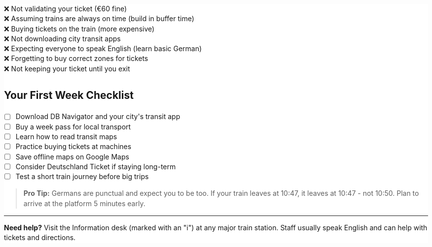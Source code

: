❌ Not validating your ticket (€60 fine)  
❌ Assuming trains are always on time (build in buffer time)  
❌ Buying tickets on the train (more expensive)  
❌ Not downloading city transit apps  
❌ Expecting everyone to speak English (learn basic German)  
❌ Forgetting to buy correct zones for tickets  
❌ Not keeping your ticket until you exit  

## Your First Week Checklist

- [ ] Download DB Navigator and your city's transit app
- [ ] Buy a week pass for local transport
- [ ] Learn how to read transit maps
- [ ] Practice buying tickets at machines
- [ ] Save offline maps on Google Maps
- [ ] Consider Deutschland Ticket if staying long-term
- [ ] Test a short train journey before big trips

> **Pro Tip:** Germans are punctual and expect you to be too. If your train leaves at 10:47, it leaves at 10:47 - not 10:50. Plan to arrive at the platform 5 minutes early.

---

**Need help?** Visit the Information desk (marked with an "i") at any major train station. Staff usually speak English and can help with tickets and directions.